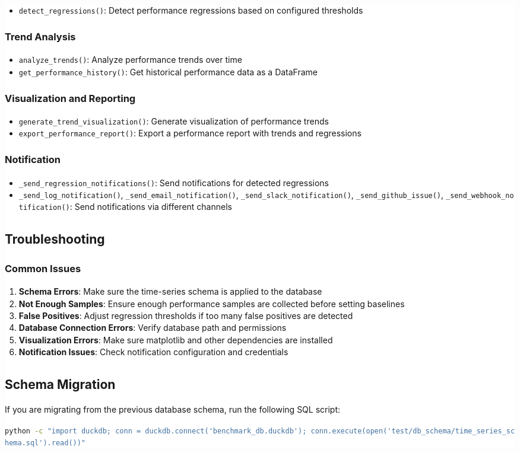 - `detect_regressions()`: Detect performance regressions based on configured thresholds

### Trend Analysis

- `analyze_trends()`: Analyze performance trends over time
- `get_performance_history()`: Get historical performance data as a DataFrame

### Visualization and Reporting

- `generate_trend_visualization()`: Generate visualization of performance trends
- `export_performance_report()`: Export a performance report with trends and regressions

### Notification

- `_send_regression_notifications()`: Send notifications for detected regressions
- `_send_log_notification()`, `_send_email_notification()`, `_send_slack_notification()`, 
  `_send_github_issue()`, `_send_webhook_notification()`: Send notifications via different channels

## Troubleshooting

### Common Issues

1. **Schema Errors**: Make sure the time-series schema is applied to the database
2. **Not Enough Samples**: Ensure enough performance samples are collected before setting baselines
3. **False Positives**: Adjust regression thresholds if too many false positives are detected
4. **Database Connection Errors**: Verify database path and permissions
5. **Visualization Errors**: Make sure matplotlib and other dependencies are installed
6. **Notification Issues**: Check notification configuration and credentials

## Schema Migration

If you are migrating from the previous database schema, run the following SQL script:

```bash
python -c "import duckdb; conn = duckdb.connect('benchmark_db.duckdb'); conn.execute(open('test/db_schema/time_series_schema.sql').read())"
```